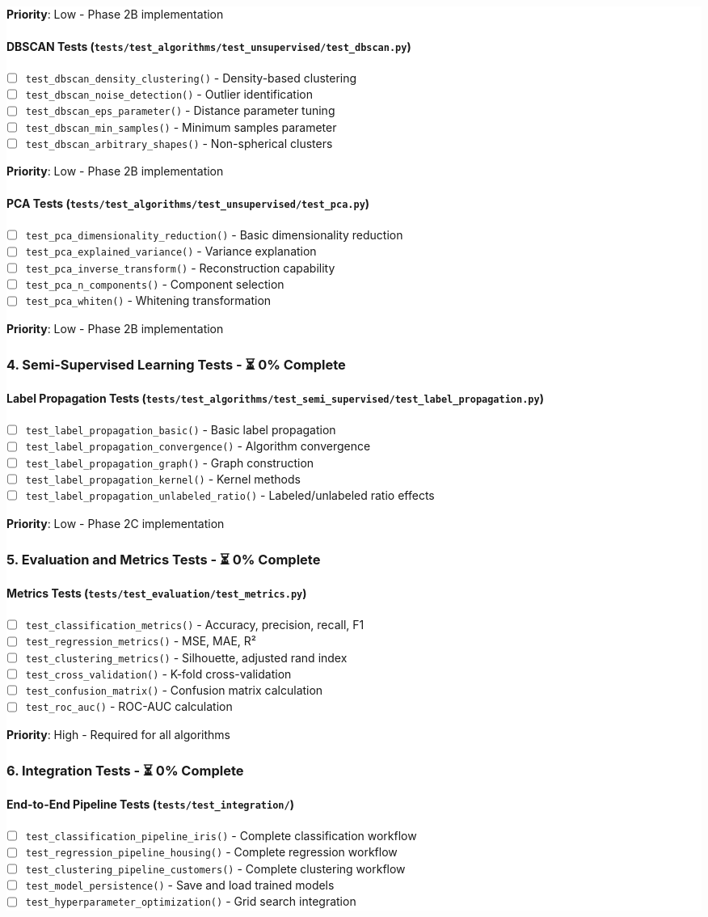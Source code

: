 **Priority**: Low - Phase 2B implementation

#### DBSCAN Tests (`tests/test_algorithms/test_unsupervised/test_dbscan.py`)
- [ ] `test_dbscan_density_clustering()` - Density-based clustering
- [ ] `test_dbscan_noise_detection()` - Outlier identification
- [ ] `test_dbscan_eps_parameter()` - Distance parameter tuning
- [ ] `test_dbscan_min_samples()` - Minimum samples parameter
- [ ] `test_dbscan_arbitrary_shapes()` - Non-spherical clusters

**Priority**: Low - Phase 2B implementation

#### PCA Tests (`tests/test_algorithms/test_unsupervised/test_pca.py`)
- [ ] `test_pca_dimensionality_reduction()` - Basic dimensionality reduction
- [ ] `test_pca_explained_variance()` - Variance explanation
- [ ] `test_pca_inverse_transform()` - Reconstruction capability
- [ ] `test_pca_n_components()` - Component selection
- [ ] `test_pca_whiten()` - Whitening transformation

**Priority**: Low - Phase 2B implementation

### 4. Semi-Supervised Learning Tests - ⏳ 0% Complete

#### Label Propagation Tests (`tests/test_algorithms/test_semi_supervised/test_label_propagation.py`)
- [ ] `test_label_propagation_basic()` - Basic label propagation
- [ ] `test_label_propagation_convergence()` - Algorithm convergence
- [ ] `test_label_propagation_graph()` - Graph construction
- [ ] `test_label_propagation_kernel()` - Kernel methods
- [ ] `test_label_propagation_unlabeled_ratio()` - Labeled/unlabeled ratio effects

**Priority**: Low - Phase 2C implementation

### 5. Evaluation and Metrics Tests - ⏳ 0% Complete

#### Metrics Tests (`tests/test_evaluation/test_metrics.py`)
- [ ] `test_classification_metrics()` - Accuracy, precision, recall, F1
- [ ] `test_regression_metrics()` - MSE, MAE, R²
- [ ] `test_clustering_metrics()` - Silhouette, adjusted rand index
- [ ] `test_cross_validation()` - K-fold cross-validation
- [ ] `test_confusion_matrix()` - Confusion matrix calculation
- [ ] `test_roc_auc()` - ROC-AUC calculation

**Priority**: High - Required for all algorithms

### 6. Integration Tests - ⏳ 0% Complete

#### End-to-End Pipeline Tests (`tests/test_integration/`)
- [ ] `test_classification_pipeline_iris()` - Complete classification workflow
- [ ] `test_regression_pipeline_housing()` - Complete regression workflow
- [ ] `test_clustering_pipeline_customers()` - Complete clustering workflow
- [ ] `test_model_persistence()` - Save and load trained models
- [ ] `test_hyperparameter_optimization()` - Grid search integration
